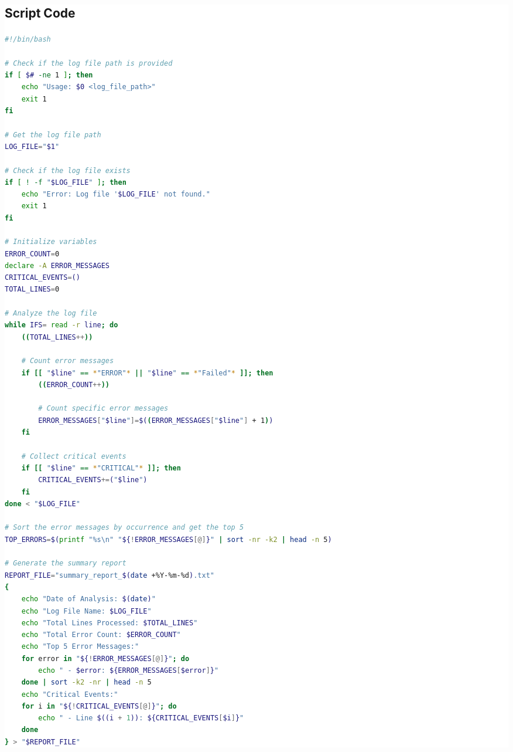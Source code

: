 ## Script Code

```bash
#!/bin/bash

# Check if the log file path is provided
if [ $# -ne 1 ]; then
    echo "Usage: $0 <log_file_path>"
    exit 1
fi

# Get the log file path
LOG_FILE="$1"

# Check if the log file exists
if [ ! -f "$LOG_FILE" ]; then
    echo "Error: Log file '$LOG_FILE' not found."
    exit 1
fi

# Initialize variables
ERROR_COUNT=0
declare -A ERROR_MESSAGES
CRITICAL_EVENTS=()
TOTAL_LINES=0

# Analyze the log file
while IFS= read -r line; do
    ((TOTAL_LINES++))

    # Count error messages
    if [[ "$line" == *"ERROR"* || "$line" == *"Failed"* ]]; then
        ((ERROR_COUNT++))
        
        # Count specific error messages
        ERROR_MESSAGES["$line"]=$((ERROR_MESSAGES["$line"] + 1))
    fi

    # Collect critical events
    if [[ "$line" == *"CRITICAL"* ]]; then
        CRITICAL_EVENTS+=("$line")
    fi
done < "$LOG_FILE"

# Sort the error messages by occurrence and get the top 5
TOP_ERRORS=$(printf "%s\n" "${!ERROR_MESSAGES[@]}" | sort -nr -k2 | head -n 5)

# Generate the summary report
REPORT_FILE="summary_report_$(date +%Y-%m-%d).txt"
{
    echo "Date of Analysis: $(date)"
    echo "Log File Name: $LOG_FILE"
    echo "Total Lines Processed: $TOTAL_LINES"
    echo "Total Error Count: $ERROR_COUNT"
    echo "Top 5 Error Messages:"
    for error in "${!ERROR_MESSAGES[@]}"; do
        echo " - $error: ${ERROR_MESSAGES[$error]}"
    done | sort -k2 -nr | head -n 5
    echo "Critical Events:"
    for i in "${!CRITICAL_EVENTS[@]}"; do
        echo " - Line $((i + 1)): ${CRITICAL_EVENTS[$i]}"
    done
} > "$REPORT_FILE"
```